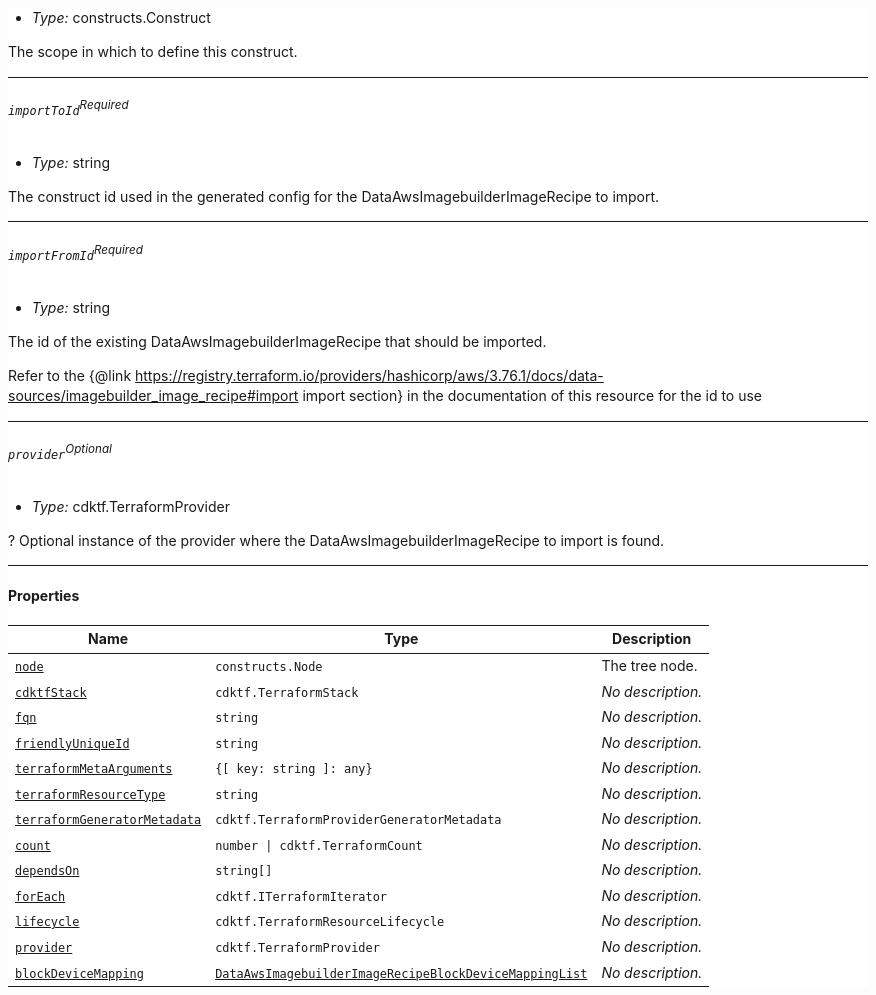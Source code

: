 - *Type:* constructs.Construct

The scope in which to define this construct.

---

###### `importToId`<sup>Required</sup> <a name="importToId" id="@cdktf/aws-cdk.dataAwsImagebuilderImageRecipe.DataAwsImagebuilderImageRecipe.generateConfigForImport.parameter.importToId"></a>

- *Type:* string

The construct id used in the generated config for the DataAwsImagebuilderImageRecipe to import.

---

###### `importFromId`<sup>Required</sup> <a name="importFromId" id="@cdktf/aws-cdk.dataAwsImagebuilderImageRecipe.DataAwsImagebuilderImageRecipe.generateConfigForImport.parameter.importFromId"></a>

- *Type:* string

The id of the existing DataAwsImagebuilderImageRecipe that should be imported.

Refer to the {@link https://registry.terraform.io/providers/hashicorp/aws/3.76.1/docs/data-sources/imagebuilder_image_recipe#import import section} in the documentation of this resource for the id to use

---

###### `provider`<sup>Optional</sup> <a name="provider" id="@cdktf/aws-cdk.dataAwsImagebuilderImageRecipe.DataAwsImagebuilderImageRecipe.generateConfigForImport.parameter.provider"></a>

- *Type:* cdktf.TerraformProvider

? Optional instance of the provider where the DataAwsImagebuilderImageRecipe to import is found.

---

#### Properties <a name="Properties" id="Properties"></a>

| **Name** | **Type** | **Description** |
| --- | --- | --- |
| <code><a href="#@cdktf/aws-cdk.dataAwsImagebuilderImageRecipe.DataAwsImagebuilderImageRecipe.property.node">node</a></code> | <code>constructs.Node</code> | The tree node. |
| <code><a href="#@cdktf/aws-cdk.dataAwsImagebuilderImageRecipe.DataAwsImagebuilderImageRecipe.property.cdktfStack">cdktfStack</a></code> | <code>cdktf.TerraformStack</code> | *No description.* |
| <code><a href="#@cdktf/aws-cdk.dataAwsImagebuilderImageRecipe.DataAwsImagebuilderImageRecipe.property.fqn">fqn</a></code> | <code>string</code> | *No description.* |
| <code><a href="#@cdktf/aws-cdk.dataAwsImagebuilderImageRecipe.DataAwsImagebuilderImageRecipe.property.friendlyUniqueId">friendlyUniqueId</a></code> | <code>string</code> | *No description.* |
| <code><a href="#@cdktf/aws-cdk.dataAwsImagebuilderImageRecipe.DataAwsImagebuilderImageRecipe.property.terraformMetaArguments">terraformMetaArguments</a></code> | <code>{[ key: string ]: any}</code> | *No description.* |
| <code><a href="#@cdktf/aws-cdk.dataAwsImagebuilderImageRecipe.DataAwsImagebuilderImageRecipe.property.terraformResourceType">terraformResourceType</a></code> | <code>string</code> | *No description.* |
| <code><a href="#@cdktf/aws-cdk.dataAwsImagebuilderImageRecipe.DataAwsImagebuilderImageRecipe.property.terraformGeneratorMetadata">terraformGeneratorMetadata</a></code> | <code>cdktf.TerraformProviderGeneratorMetadata</code> | *No description.* |
| <code><a href="#@cdktf/aws-cdk.dataAwsImagebuilderImageRecipe.DataAwsImagebuilderImageRecipe.property.count">count</a></code> | <code>number \| cdktf.TerraformCount</code> | *No description.* |
| <code><a href="#@cdktf/aws-cdk.dataAwsImagebuilderImageRecipe.DataAwsImagebuilderImageRecipe.property.dependsOn">dependsOn</a></code> | <code>string[]</code> | *No description.* |
| <code><a href="#@cdktf/aws-cdk.dataAwsImagebuilderImageRecipe.DataAwsImagebuilderImageRecipe.property.forEach">forEach</a></code> | <code>cdktf.ITerraformIterator</code> | *No description.* |
| <code><a href="#@cdktf/aws-cdk.dataAwsImagebuilderImageRecipe.DataAwsImagebuilderImageRecipe.property.lifecycle">lifecycle</a></code> | <code>cdktf.TerraformResourceLifecycle</code> | *No description.* |
| <code><a href="#@cdktf/aws-cdk.dataAwsImagebuilderImageRecipe.DataAwsImagebuilderImageRecipe.property.provider">provider</a></code> | <code>cdktf.TerraformProvider</code> | *No description.* |
| <code><a href="#@cdktf/aws-cdk.dataAwsImagebuilderImageRecipe.DataAwsImagebuilderImageRecipe.property.blockDeviceMapping">blockDeviceMapping</a></code> | <code><a href="#@cdktf/aws-cdk.dataAwsImagebuilderImageRecipe.DataAwsImagebuilderImageRecipeBlockDeviceMappingList">DataAwsImagebuilderImageRecipeBlockDeviceMappingList</a></code> | *No description.* |